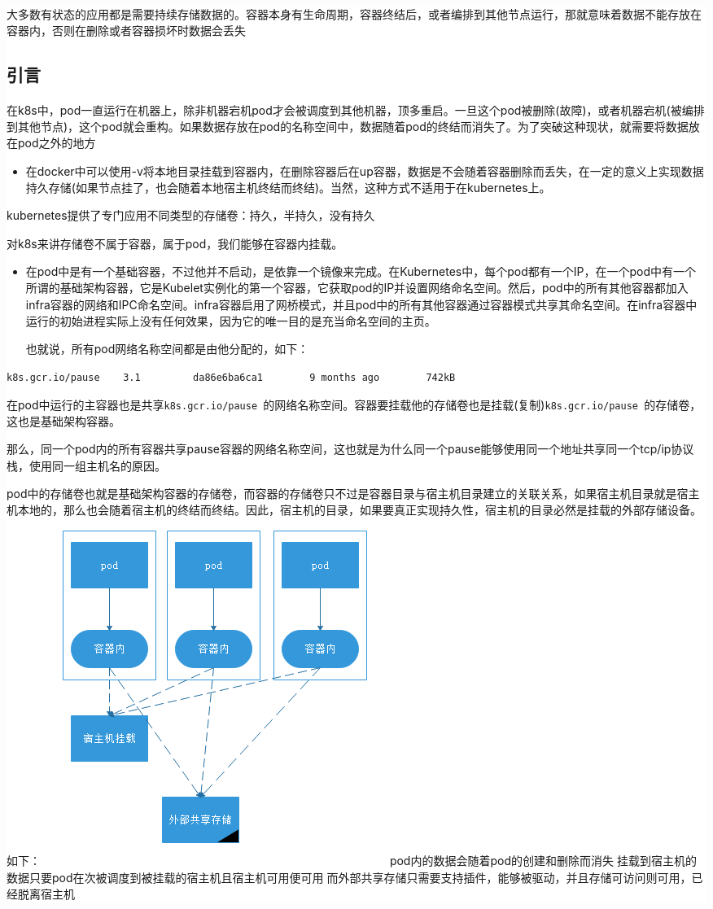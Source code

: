 大多数有状态的应用都是需要持续存储数据的。容器本身有生命周期，容器终结后，或者编排到其他节点运行，那就意味着数据不能存放在容器内，否则在删除或者容器损坏时数据会丢失

## 引言

在k8s中，pod一直运行在机器上，除非机器宕机pod才会被调度到其他机器，顶多重启。一旦这个pod被删除(故障)，或者机器宕机(被编排到其他节点)，这个pod就会重构。如果数据存放在pod的名称空间中，数据随着pod的终结而消失了。为了突破这种现状，就需要将数据放在pod之外的地方

- 在docker中可以使用-v将本地目录挂载到容器内，在删除容器后在up容器，数据是不会随着容器删除而丢失，在一定的意义上实现数据持久存储(如果节点挂了，也会随着本地宿主机终结而终结)。当然，这种方式不适用于在kubernetes上。

kubernetes提供了专门应用不同类型的存储卷：持久，半持久，没有持久

对k8s来讲存储卷不属于容器，属于pod，我们能够在容器内挂载。

- 在pod中是有一个基础容器，不过他并不启动，是依靠一个镜像来完成。在Kubernetes中，每个pod都有一个IP，在一个pod中有一个所谓的基础架构容器，它是Kubelet实例化的第一个容器，它获取pod的IP并设置网络命名空间。然后，pod中的所有其他容器都加入infra容器的网络和IPC命名空间。infra容器启用了网桥模式，并且pod中的所有其他容器通过容器模式共享其命名空间。在infra容器中运行的初始进程实际上没有任何效果，因为它的唯一目的是充当命名空间的主页。

  也就说，所有pod网络名称空间都是由他分配的，如下：

```
k8s.gcr.io/pause    3.1         da86e6ba6ca1        9 months ago        742kB
```

在pod中运行的主容器也是共享`k8s.gcr.io/pause `的网络名称空间。容器要挂载他的存储卷也是挂载(复制)``k8s.gcr.io/pause ``的存储卷，这也是基础架构容器。

那么，同一个pod内的所有容器共享pause容器的网络名称空间，这也就是为什么同一个pause能够使用同一个地址共享同一个tcp/ip协议栈，使用同一组主机名的原因。

pod中的存储卷也就是基础架构容器的存储卷，而容器的存储卷只不过是容器目录与宿主机目录建立的关联关系，如果宿主机目录就是宿主机本地的，那么也会随着宿主机的终结而终结。因此，宿主机的目录，如果要真正实现持久性，宿主机的目录必然是挂载的外部存储设备。
如下：
![存储卷](../img/存储卷.png)
pod内的数据会随着pod的创建和删除而消失
挂载到宿主机的数据只要pod在次被调度到被挂载的宿主机且宿主机可用便可用
而外部共享存储只需要支持插件，能够被驱动，并且存储可访问则可用，已经脱离宿主机
